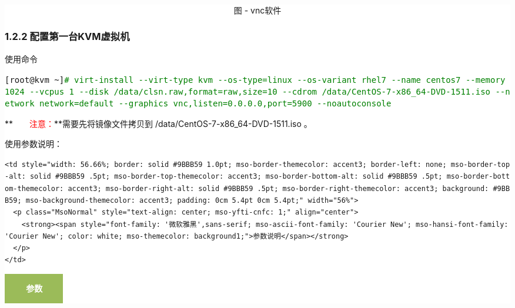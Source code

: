 <p align="center">
  图 - vnc软件
</p>

### <span id="122_KVM">1.2.2 配置第一台KVM虚拟机</span>

使用命令

<div>
  <div class="cnblogs_code">
    <pre>[root@kvm ~]<span style="color: #008000;">#</span><span style="color: #008000;"> virt-install --virt-type kvm --os-type=linux --os-variant rhel7 --name centos7 --memory 1024 --vcpus 1 --disk /data/clsn.raw,format=raw,size=10 --cdrom /data/CentOS-7-x86_64-DVD-1511.iso --network network=default --graphics vnc,listen=0.0.0.0,port=5900 --noautoconsole</span></pre>
  </div>
</div>

**　<span style="color: #ff0000;">　注意：</span>**需要先将镜像文件拷贝到 /data/CentOS-7-x86_64-DVD-1511.iso 。

<p style="text-align: left;">
  使用参数说明： 
</p>

<p style="text-align: center;">
  
  
  
  
  
</p>

<table class="MsoTable15Grid4Accent3" style="width: 100.0%; border-collapse: collapse; border: none; mso-border-alt: solid #C2D69B .5pt; mso-border-themecolor: accent3; mso-border-themetint: 153; mso-yfti-tbllook: 1184; mso-padding-alt: 0cm 5.4pt 0cm 5.4pt;" border="1" cellspacing="0" cellpadding="0">
  <tr style="mso-yfti-irow: -1; mso-yfti-firstrow: yes; mso-yfti-lastfirstrow: yes;">
    <td style="width: 43.34%; border: solid #9BBB59 1.0pt; mso-border-themecolor: accent3; border-right: none; mso-border-top-alt: solid #9BBB59 .5pt; mso-border-top-themecolor: accent3; mso-border-left-alt: solid #9BBB59 .5pt; mso-border-left-themecolor: accent3; mso-border-bottom-alt: solid #9BBB59 .5pt; mso-border-bottom-themecolor: accent3; background: #9BBB59; mso-background-themecolor: accent3; padding: 0cm 5.4pt 0cm 5.4pt;" width="43%">
      <p class="MsoNormal" style="text-align: center; mso-yfti-cnfc: 5;" align="center">
        <strong><span style="font-family: '微软雅黑',sans-serif; mso-ascii-font-family: 'Courier New'; mso-hansi-font-family: 'Courier New'; color: white; mso-themecolor: background1;">参数</span></strong>
      </p>
    </td>
    
    <td style="width: 56.66%; border: solid #9BBB59 1.0pt; mso-border-themecolor: accent3; border-left: none; mso-border-top-alt: solid #9BBB59 .5pt; mso-border-top-themecolor: accent3; mso-border-bottom-alt: solid #9BBB59 .5pt; mso-border-bottom-themecolor: accent3; mso-border-right-alt: solid #9BBB59 .5pt; mso-border-right-themecolor: accent3; background: #9BBB59; mso-background-themecolor: accent3; padding: 0cm 5.4pt 0cm 5.4pt;" width="56%">
      <p class="MsoNormal" style="text-align: center; mso-yfti-cnfc: 1;" align="center">
        <strong><span style="font-family: '微软雅黑',sans-serif; mso-ascii-font-family: 'Courier New'; mso-hansi-font-family: 'Courier New'; color: white; mso-themecolor: background1;">参数说明</span></strong>
      </p>
    </td>
  </tr>
  